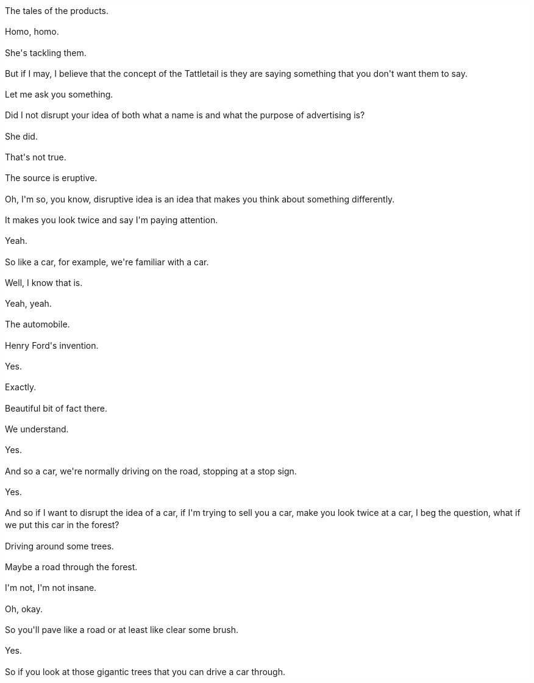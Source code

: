 The tales of the products.

Homo, homo.

She's tackling them.

But if I may, I believe that the concept of the Tattletail is they are saying something that you don't want them to say.

Let me ask you something.

Did I not disrupt your idea of both what a name is and what the purpose of advertising is?

She did.

That's not true.

The source is eruptive.

Oh, I'm so, you know, disruptive idea is an idea that makes you think about something differently.

It makes you look twice and say I'm paying attention.

Yeah.

So like a car, for example, we're familiar with a car.

Well, I know that is.

Yeah, yeah.

The automobile.

Henry Ford's invention.

Yes.

Exactly.

Beautiful bit of fact there.

We understand.

Yes.

And so a car, we're normally driving on the road, stopping at a stop sign.

Yes.

And so if I want to disrupt the idea of a car, if I'm trying to sell you a car, make you look twice at a car, I beg the question, what if we put this car in the forest?

Driving around some trees.

Maybe a road through the forest.

I'm not, I'm not insane.

Oh, okay.

So you'll pave like a road or at least like clear some brush.

Yes.

So if you look at those gigantic trees that you can drive a car through.
